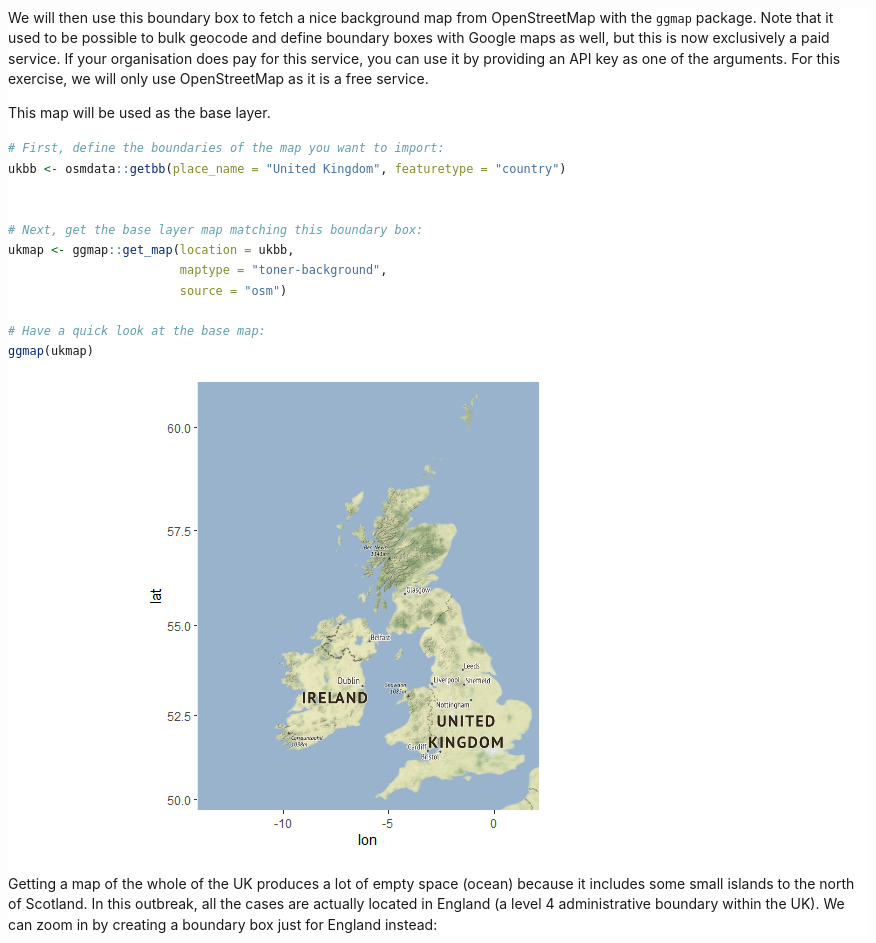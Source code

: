 We will then use this boundary box to fetch a nice background map from
OpenStreetMap with the `ggmap` package. Note that it used to be possible
to bulk geocode and define boundary boxes with Google maps as well, but
this is now exclusively a paid service. If your organisation does pay
for this service, you can use it by providing an API key as one of the
arguments. For this exercise, we will only use OpenStreetMap as it is a
free service.

This map will be used as the base layer.

``` r
# First, define the boundaries of the map you want to import:
ukbb <- osmdata::getbb(place_name = "United Kingdom", featuretype = "country")


# Next, get the base layer map matching this boundary box: 
ukmap <- ggmap::get_map(location = ukbb, 
                        maptype = "toner-background", 
                        source = "osm")

# Have a quick look at the base map:
ggmap(ukmap)
```

![](Mapping_R_guide_full_files/figure-gfm/boundary%20box%20UK-1.png)

Getting a map of the whole of the UK produces a lot of empty space
(ocean) because it includes some small islands to the north of Scotland.
In this outbreak, all the cases are actually located in England (a level
4 administrative boundary within the UK). We can zoom in by creating a
boundary box just for England instead:
